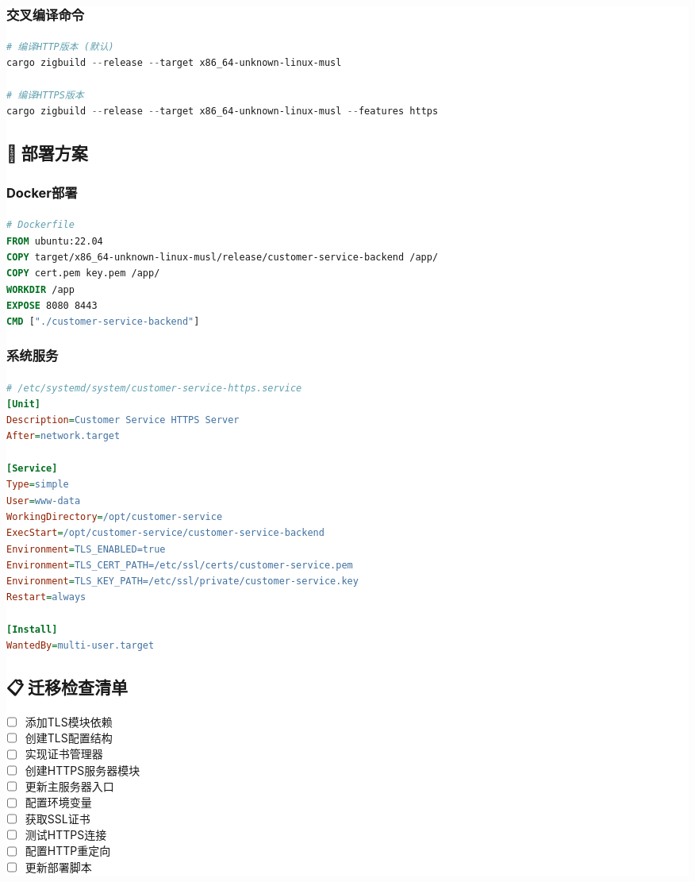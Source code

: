### 交叉编译命令
```powershell
# 编译HTTP版本 (默认)
cargo zigbuild --release --target x86_64-unknown-linux-musl

# 编译HTTPS版本
cargo zigbuild --release --target x86_64-unknown-linux-musl --features https
```

## 🚀 部署方案

### Docker部署
```dockerfile
# Dockerfile
FROM ubuntu:22.04
COPY target/x86_64-unknown-linux-musl/release/customer-service-backend /app/
COPY cert.pem key.pem /app/
WORKDIR /app
EXPOSE 8080 8443
CMD ["./customer-service-backend"]
```

### 系统服务
```ini
# /etc/systemd/system/customer-service-https.service
[Unit]
Description=Customer Service HTTPS Server
After=network.target

[Service]
Type=simple
User=www-data
WorkingDirectory=/opt/customer-service
ExecStart=/opt/customer-service/customer-service-backend
Environment=TLS_ENABLED=true
Environment=TLS_CERT_PATH=/etc/ssl/certs/customer-service.pem
Environment=TLS_KEY_PATH=/etc/ssl/private/customer-service.key
Restart=always

[Install]
WantedBy=multi-user.target
```

## 📋 迁移检查清单

- [ ] 添加TLS模块依赖
- [ ] 创建TLS配置结构
- [ ] 实现证书管理器
- [ ] 创建HTTPS服务器模块
- [ ] 更新主服务器入口
- [ ] 配置环境变量
- [ ] 获取SSL证书
- [ ] 测试HTTPS连接
- [ ] 配置HTTP重定向
- [ ] 更新部署脚本
